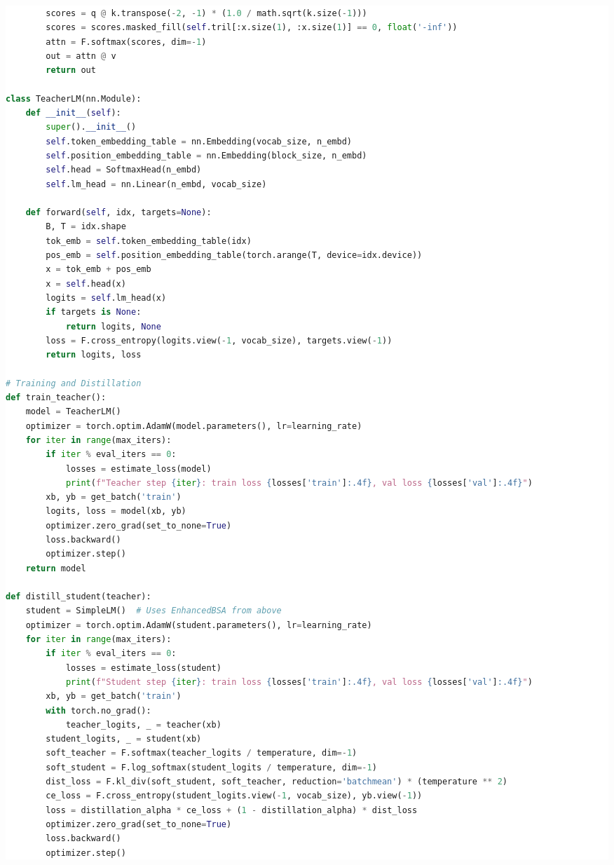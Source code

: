 ```python
        scores = q @ k.transpose(-2, -1) * (1.0 / math.sqrt(k.size(-1)))
        scores = scores.masked_fill(self.tril[:x.size(1), :x.size(1)] == 0, float('-inf'))
        attn = F.softmax(scores, dim=-1)
        out = attn @ v
        return out

class TeacherLM(nn.Module):
    def __init__(self):
        super().__init__()
        self.token_embedding_table = nn.Embedding(vocab_size, n_embd)
        self.position_embedding_table = nn.Embedding(block_size, n_embd)
        self.head = SoftmaxHead(n_embd)
        self.lm_head = nn.Linear(n_embd, vocab_size)

    def forward(self, idx, targets=None):
        B, T = idx.shape
        tok_emb = self.token_embedding_table(idx)
        pos_emb = self.position_embedding_table(torch.arange(T, device=idx.device))
        x = tok_emb + pos_emb
        x = self.head(x)
        logits = self.lm_head(x)
        if targets is None:
            return logits, None
        loss = F.cross_entropy(logits.view(-1, vocab_size), targets.view(-1))
        return logits, loss

# Training and Distillation
def train_teacher():
    model = TeacherLM()
    optimizer = torch.optim.AdamW(model.parameters(), lr=learning_rate)
    for iter in range(max_iters):
        if iter % eval_iters == 0:
            losses = estimate_loss(model)
            print(f"Teacher step {iter}: train loss {losses['train']:.4f}, val loss {losses['val']:.4f}")
        xb, yb = get_batch('train')
        logits, loss = model(xb, yb)
        optimizer.zero_grad(set_to_none=True)
        loss.backward()
        optimizer.step()
    return model

def distill_student(teacher):
    student = SimpleLM()  # Uses EnhancedBSA from above
    optimizer = torch.optim.AdamW(student.parameters(), lr=learning_rate)
    for iter in range(max_iters):
        if iter % eval_iters == 0:
            losses = estimate_loss(student)
            print(f"Student step {iter}: train loss {losses['train']:.4f}, val loss {losses['val']:.4f}")
        xb, yb = get_batch('train')
        with torch.no_grad():
            teacher_logits, _ = teacher(xb)
        student_logits, _ = student(xb)
        soft_teacher = F.softmax(teacher_logits / temperature, dim=-1)
        soft_student = F.log_softmax(student_logits / temperature, dim=-1)
        dist_loss = F.kl_div(soft_student, soft_teacher, reduction='batchmean') * (temperature ** 2)
        ce_loss = F.cross_entropy(student_logits.view(-1, vocab_size), yb.view(-1))
        loss = distillation_alpha * ce_loss + (1 - distillation_alpha) * dist_loss
        optimizer.zero_grad(set_to_none=True)
        loss.backward()
        optimizer.step()
```